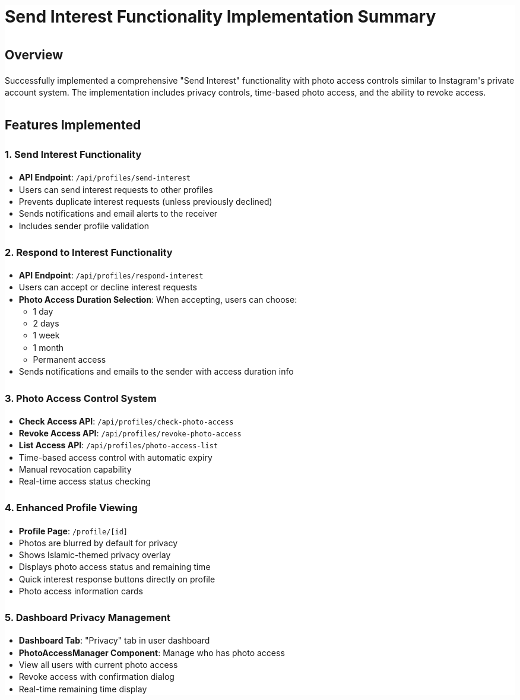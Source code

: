 # Send Interest Functionality Implementation Summary

## Overview
Successfully implemented a comprehensive "Send Interest" functionality with photo access controls similar to Instagram's private account system. The implementation includes privacy controls, time-based photo access, and the ability to revoke access.

## Features Implemented

### 1. Send Interest Functionality
- **API Endpoint**: `/api/profiles/send-interest`
- Users can send interest requests to other profiles
- Prevents duplicate interest requests (unless previously declined)
- Sends notifications and email alerts to the receiver
- Includes sender profile validation

### 2. Respond to Interest Functionality
- **API Endpoint**: `/api/profiles/respond-interest`
- Users can accept or decline interest requests
- **Photo Access Duration Selection**: When accepting, users can choose:
  - 1 day
  - 2 days
  - 1 week
  - 1 month
  - Permanent access
- Sends notifications and emails to the sender with access duration info

### 3. Photo Access Control System
- **Check Access API**: `/api/profiles/check-photo-access`
- **Revoke Access API**: `/api/profiles/revoke-photo-access`
- **List Access API**: `/api/profiles/photo-access-list`
- Time-based access control with automatic expiry
- Manual revocation capability
- Real-time access status checking

### 4. Enhanced Profile Viewing
- **Profile Page**: `/profile/[id]`
- Photos are blurred by default for privacy
- Shows Islamic-themed privacy overlay
- Displays photo access status and remaining time
- Quick interest response buttons directly on profile
- Photo access information cards

### 5. Dashboard Privacy Management
- **Dashboard Tab**: "Privacy" tab in user dashboard
- **PhotoAccessManager Component**: Manage who has photo access
- View all users with current photo access
- Revoke access with confirmation dialog
- Real-time remaining time display
